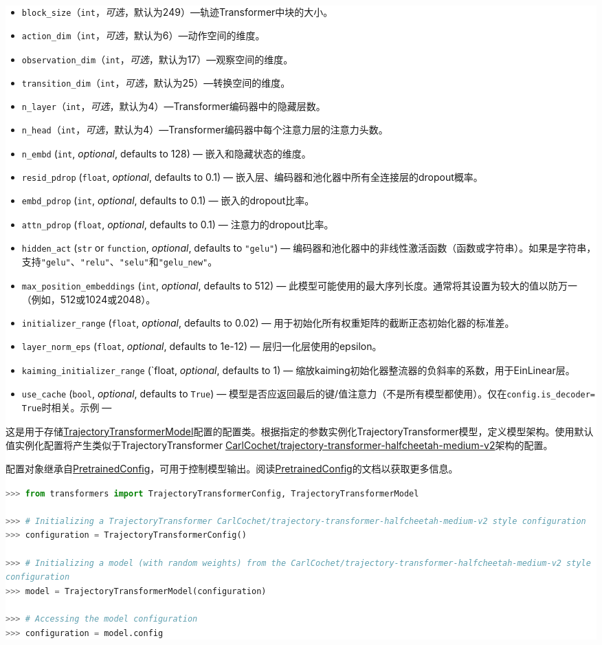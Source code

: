 +   `block_size`（`int`，*可选*，默认为249）—轨迹Transformer中块的大小。

+   `action_dim`（`int`，*可选*，默认为6）—动作空间的维度。

+   `observation_dim`（`int`，*可选*，默认为17）—观察空间的维度。

+   `transition_dim`（`int`，*可选*，默认为25）—转换空间的维度。

+   `n_layer`（`int`，*可选*，默认为4）—Transformer编码器中的隐藏层数。

+   `n_head`（`int`，*可选*，默认为4）—Transformer编码器中每个注意力层的注意力头数。

+   `n_embd` (`int`, *optional*, defaults to 128) — 嵌入和隐藏状态的维度。

+   `resid_pdrop` (`float`, *optional*, defaults to 0.1) — 嵌入层、编码器和池化器中所有全连接层的dropout概率。

+   `embd_pdrop` (`int`, *optional*, defaults to 0.1) — 嵌入的dropout比率。

+   `attn_pdrop` (`float`, *optional*, defaults to 0.1) — 注意力的dropout比率。

+   `hidden_act` (`str` or `function`, *optional*, defaults to `"gelu"`) — 编码器和池化器中的非线性激活函数（函数或字符串）。如果是字符串，支持`"gelu"`、`"relu"`、`"selu"`和`"gelu_new"`。

+   `max_position_embeddings` (`int`, *optional*, defaults to 512) — 此模型可能使用的最大序列长度。通常将其设置为较大的值以防万一（例如，512或1024或2048）。

+   `initializer_range` (`float`, *optional*, defaults to 0.02) — 用于初始化所有权重矩阵的截断正态初始化器的标准差。

+   `layer_norm_eps` (`float`, *optional*, defaults to 1e-12) — 层归一化层使用的epsilon。

+   `kaiming_initializer_range` (`float, *optional*, defaults to 1) — 缩放kaiming初始化器整流器的负斜率的系数，用于EinLinear层。

+   `use_cache` (`bool`, *optional*, defaults to `True`) — 模型是否应返回最后的键/值注意力（不是所有模型都使用）。仅在`config.is_decoder=True`时相关。示例 —

这是用于存储[TrajectoryTransformerModel](/docs/transformers/v4.37.2/en/model_doc/trajectory_transformer#transformers.TrajectoryTransformerModel)配置的配置类。根据指定的参数实例化TrajectoryTransformer模型，定义模型架构。使用默认值实例化配置将产生类似于TrajectoryTransformer [CarlCochet/trajectory-transformer-halfcheetah-medium-v2](https://huggingface.co/CarlCochet/trajectory-transformer-halfcheetah-medium-v2)架构的配置。

配置对象继承自[PretrainedConfig](/docs/transformers/v4.37.2/en/main_classes/configuration#transformers.PretrainedConfig)，可用于控制模型输出。阅读[PretrainedConfig](/docs/transformers/v4.37.2/en/main_classes/configuration#transformers.PretrainedConfig)的文档以获取更多信息。

```py
>>> from transformers import TrajectoryTransformerConfig, TrajectoryTransformerModel

>>> # Initializing a TrajectoryTransformer CarlCochet/trajectory-transformer-halfcheetah-medium-v2 style configuration
>>> configuration = TrajectoryTransformerConfig()

>>> # Initializing a model (with random weights) from the CarlCochet/trajectory-transformer-halfcheetah-medium-v2 style configuration
>>> model = TrajectoryTransformerModel(configuration)

>>> # Accessing the model configuration
>>> configuration = model.config
```
